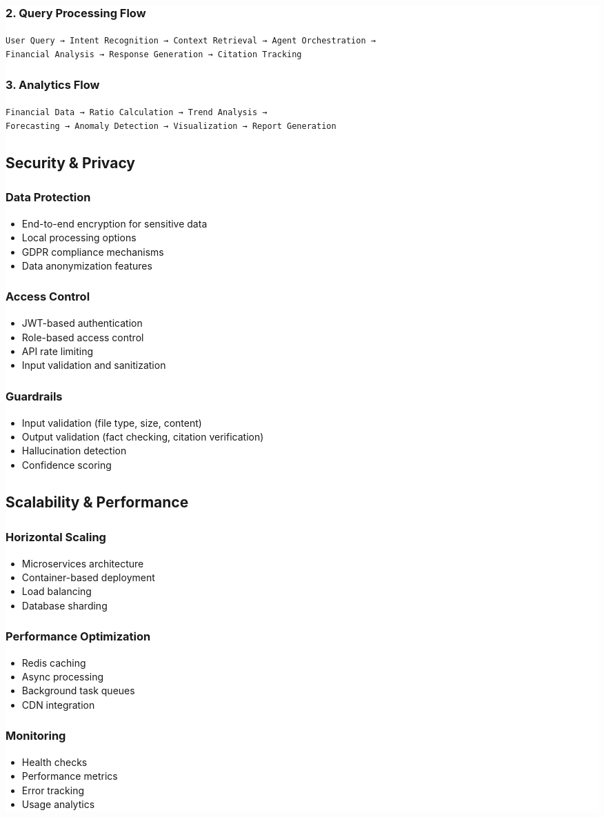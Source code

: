 ### 2. Query Processing Flow
```
User Query → Intent Recognition → Context Retrieval → Agent Orchestration → 
Financial Analysis → Response Generation → Citation Tracking
```

### 3. Analytics Flow
```
Financial Data → Ratio Calculation → Trend Analysis → 
Forecasting → Anomaly Detection → Visualization → Report Generation
```

## Security & Privacy

### Data Protection
- End-to-end encryption for sensitive data
- Local processing options
- GDPR compliance mechanisms
- Data anonymization features

### Access Control
- JWT-based authentication
- Role-based access control
- API rate limiting
- Input validation and sanitization

### Guardrails
- Input validation (file type, size, content)
- Output validation (fact checking, citation verification)
- Hallucination detection
- Confidence scoring

## Scalability & Performance

### Horizontal Scaling
- Microservices architecture
- Container-based deployment
- Load balancing
- Database sharding

### Performance Optimization
- Redis caching
- Async processing
- Background task queues
- CDN integration

### Monitoring
- Health checks
- Performance metrics
- Error tracking
- Usage analytics
